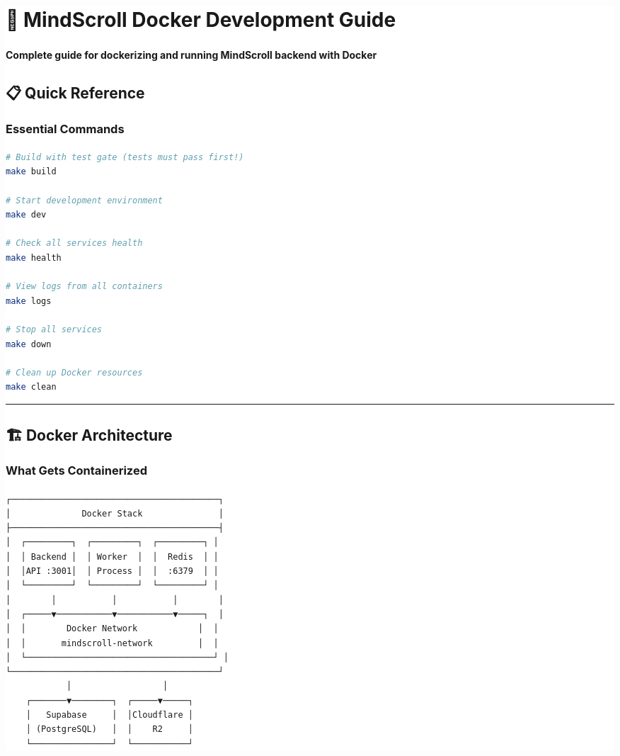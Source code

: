 # 🐳 MindScroll Docker Development Guide

**Complete guide for dockerizing and running MindScroll backend with Docker**

## 📋 Quick Reference

### Essential Commands
```bash
# Build with test gate (tests must pass first!)
make build

# Start development environment
make dev

# Check all services health
make health

# View logs from all containers
make logs

# Stop all services
make down

# Clean up Docker resources
make clean
```

---

## 🏗️ Docker Architecture

### What Gets Containerized
```
┌─────────────────────────────────────────┐
│              Docker Stack               │
├─────────────────────────────────────────┤
│  ┌─────────┐  ┌─────────┐  ┌─────────┐ │
│  │ Backend │  │ Worker  │  │  Redis  │ │
│  │API :3001│  │ Process │  │  :6379  │ │
│  └─────────┘  └─────────┘  └─────────┘ │
│        │           │           │        │
│  ┌─────▼───────────▼───────────▼─────┐  │
│  │        Docker Network            │  │
│  │       mindscroll-network         │  │
│  └─────────────────────────────────────┘ │
└─────────────────────────────────────────┘
            │                  │
    ┌───────▼────────┐  ┌─────▼─────┐
    │   Supabase     │  │Cloudflare │
    │ (PostgreSQL)   │  │    R2     │
    └────────────────┘  └───────────┘
```
